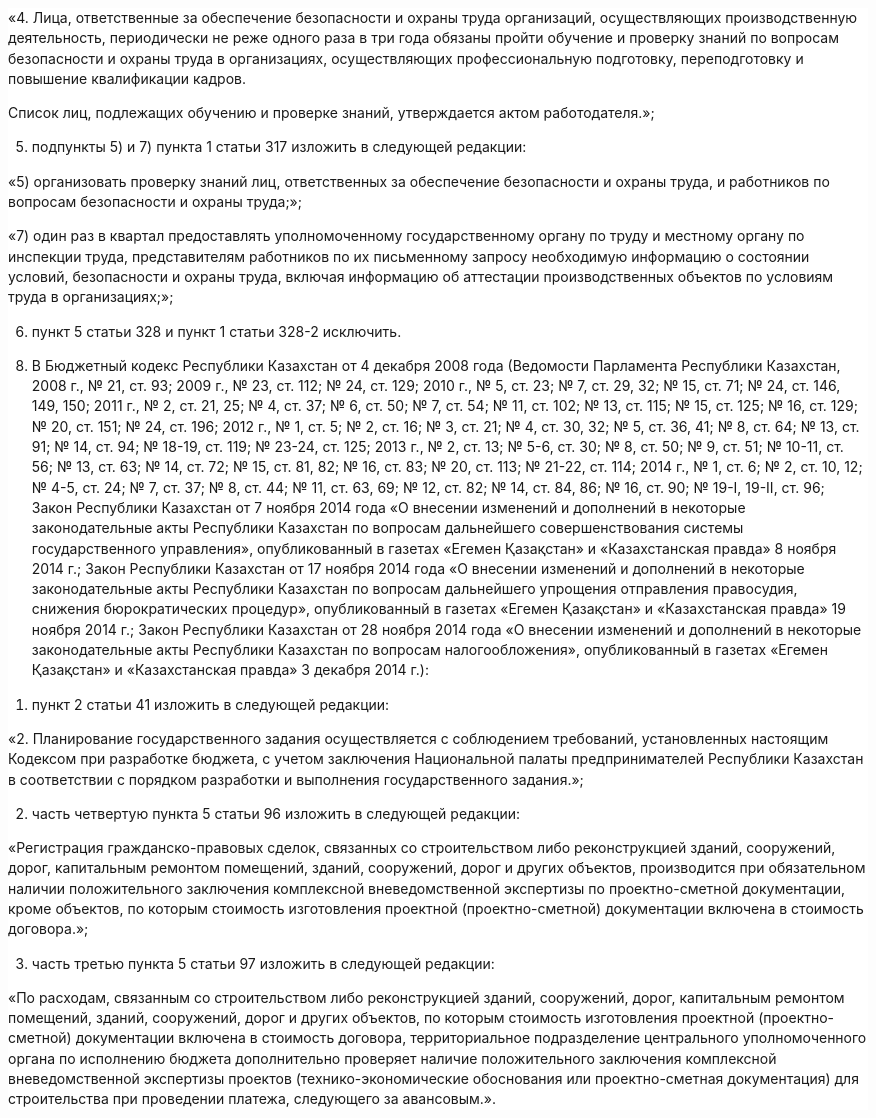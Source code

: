 «4. Лица, ответственные за обеспечение безопасности и охраны труда организаций, осуществляющих производственную деятельность, периодически не реже одного раза в три года обязаны пройти обучение и проверку знаний по вопросам безопасности и охраны труда в организациях, осуществляющих профессиональную подготовку, переподготовку и повышение квалификации кадров.

Список лиц, подлежащих обучению и проверке знаний, утверждается актом работодателя.»;

5) подпункты 5) и 7) пункта 1 статьи 317 изложить в следующей редакции:

«5) организовать проверку знаний лиц, ответственных за обеспечение безопасности и охраны труда, и работников по вопросам безопасности и охраны труда;»;

«7) один раз в квартал предоставлять уполномоченному государственному органу по труду и местному органу по инспекции труда, представителям работников по их письменному запросу необходимую информацию о состоянии условий, безопасности и охраны труда, включая информацию об аттестации производственных объектов по условиям труда в организациях;»;

6) пункт 5 статьи 328 и пункт 1 статьи 328-2 исключить.

8. В Бюджетный кодекс Республики Казахстан от 4 декабря 2008 года (Ведомости Парламента Республики Казахстан, 2008 г., № 21, ст. 93; 2009 г., № 23, ст. 112; № 24, ст. 129; 2010 г., № 5, ст. 23; № 7, ст. 29, 32; № 15, ст. 71; № 24, ст. 146, 149, 150; 2011 г., № 2, ст. 21, 25; № 4, ст. 37; № 6, ст. 50; № 7, ст. 54; № 11, ст. 102; № 13, ст. 115; № 15, ст. 125; № 16, ст. 129; № 20, ст. 151; № 24, ст. 196; 2012 г., № 1, ст. 5; № 2, ст. 16; № 3, ст. 21; № 4, ст. 30, 32; № 5, ст. 36, 41; № 8, ст. 64; № 13, ст. 91; № 14, ст. 94; № 18-19, ст. 119; № 23-24, ст. 125; 2013 г., № 2, ст. 13; № 5-6, ст. 30; № 8, ст. 50; № 9, ст. 51; № 10-11, ст. 56; № 13, ст. 63; № 14, ст. 72; № 15, ст. 81, 82; № 16, ст. 83; № 20, ст. 113; № 21-22, ст. 114; 2014 г., № 1, ст. 6; № 2, ст. 10, 12; № 4-5, ст. 24; № 7, ст. 37; № 8, ст. 44; № 11, ст. 63, 69; № 12, ст. 82; № 14, ст. 84, 86; № 16, ст. 90; № 19-I, 19-II, ст. 96; Закон Республики Казахстан от 7 ноября 2014 года «О внесении изменений и дополнений в некоторые законодательные акты Республики Казахстан по вопросам дальнейшего совершенствования системы государственного управления», опубликованный в газетах «Егемен Қазақстан» и «Казахстанская правда» 8 ноября 2014 г.; Закон Республики Казахстан от 17 ноября 2014 года «О внесении изменений и дополнений в некоторые законодательные акты Республики Казахстан по вопросам дальнейшего упрощения отправления правосудия, снижения бюрократических процедур», опубликованный в газетах «Егемен Қазақстан» и «Казахстанская правда» 19 ноября 2014 г.; Закон Республики Казахстан от 28 ноября 2014 года «О внесении изменений и дополнений в некоторые законодательные акты Республики Казахстан по вопросам налогообложения», опубликованный в газетах «Егемен Қазақстан» и «Казахстанская правда» 3 декабря 2014 г.):

1) пункт 2 статьи 41 изложить в следующей редакции:

«2. Планирование государственного задания осуществляется с соблюдением требований, установленных настоящим Кодексом при разработке бюджета, с учетом заключения Национальной палаты предпринимателей Республики Казахстан в соответствии с порядком разработки и выполнения государственного задания.»;

2) часть четвертую пункта 5 статьи 96 изложить в следующей редакции:

«Регистрация гражданско-правовых сделок, связанных со строительством либо реконструкцией зданий, сооружений, дорог, капитальным ремонтом помещений, зданий, сооружений, дорог и других объектов, производится при обязательном наличии положительного заключения комплексной вневедомственной экспертизы по проектно-сметной документации, кроме объектов, по которым стоимость изготовления проектной (проектно-сметной) документации включена в стоимость договора.»;

3) часть третью пункта 5 статьи 97 изложить в следующей редакции:

«По расходам, связанным со строительством либо реконструкцией зданий, сооружений, дорог, капитальным ремонтом помещений, зданий, сооружений, дорог и других объектов, по которым стоимость изготовления проектной (проектно-сметной) документации включена в стоимость договора, территориальное подразделение центрального уполномоченного органа по исполнению бюджета дополнительно проверяет наличие положительного заключения комплексной вневедомственной экспертизы проектов (технико-экономические обоснования или проектно-сметная документация) для строительства при проведении платежа, следующего за авансовым.».
